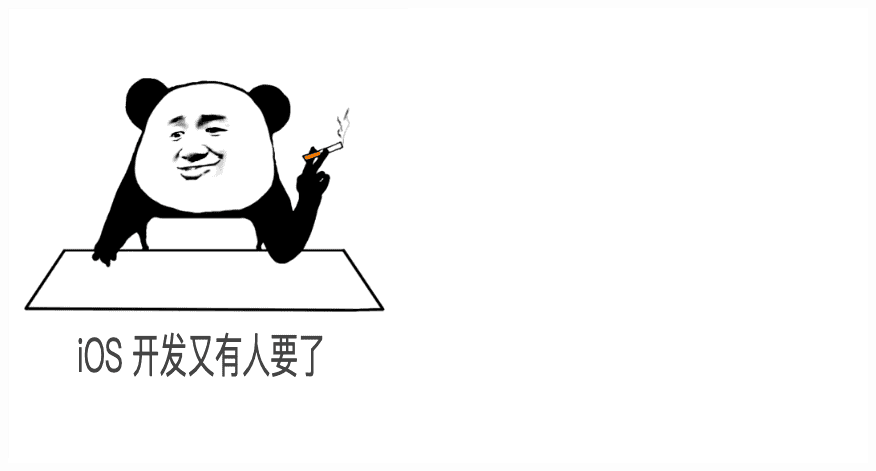 ![image-20200712222100729](/assets/images/2020-07-12-wwdc-20-ipad-and-iphone-apps-on-apple-silicon-macs/image-20200712222100729.png)

